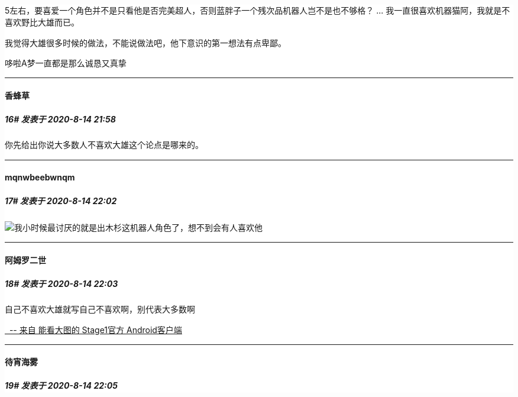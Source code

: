 5左右，要喜爱一个角色并不是只看他是否完美超人，否则蓝胖子一个残次品机器人岂不是也不够格？ ...</blockquote>
我一直很喜欢机器猫阿，我就是不喜欢野比大雄而已。


我觉得大雄很多时候的做法，不能说做法吧，他下意识的第一想法有点卑鄙。


哆啦A梦一直都是那么诚恳又真挚







*****

####  香蜂草  
##### 16#       发表于 2020-8-14 21:58




你先给出你说大多数人不喜欢大雄这个论点是哪来的。







*****

####  mqnwbeebwnqm  
##### 17#       发表于 2020-8-14 22:02



<img src="https://static.saraba1st.com/image/smiley/face2017/111.png" referrerpolicy="no-referrer">我小时候最讨厌的就是出木杉这机器人角色了，想不到会有人喜欢他







*****

####  阿姆罗二世  
##### 18#       发表于 2020-8-14 22:03




自己不喜欢大雄就写自己不喜欢啊，别代表大多数啊

[  -- 来自 能看大图的 Stage1官方 Android客户端](https://www.coolapk.com/apk/140634)







*****

####  待宵海雾  
##### 19#       发表于 2020-8-14 22:05
